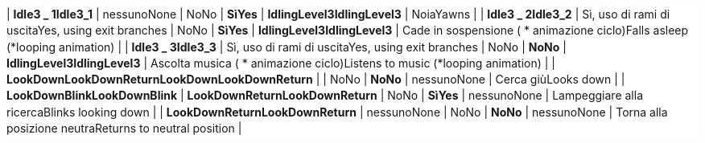| <span data-ttu-id="0006d-310">**Idle3 \_ 1**</span><span class="sxs-lookup"><span data-stu-id="0006d-310">**Idle3\_1**</span></span>               | <span data-ttu-id="0006d-311">nessuno</span><span class="sxs-lookup"><span data-stu-id="0006d-311">None</span></span>                     | <span data-ttu-id="0006d-312">No</span><span class="sxs-lookup"><span data-stu-id="0006d-312">No</span></span>                | <span data-ttu-id="0006d-313">**Sì**</span><span class="sxs-lookup"><span data-stu-id="0006d-313">**Yes**</span></span>       | <span data-ttu-id="0006d-314">**IdlingLevel3**</span><span class="sxs-lookup"><span data-stu-id="0006d-314">**IdlingLevel3**</span></span>                             | <span data-ttu-id="0006d-315">Noia</span><span class="sxs-lookup"><span data-stu-id="0006d-315">Yawns</span></span>                                                  |
| <span data-ttu-id="0006d-316">**Idle3 \_ 2**</span><span class="sxs-lookup"><span data-stu-id="0006d-316">**Idle3\_2**</span></span>               | <span data-ttu-id="0006d-317">Sì, uso di rami di uscita</span><span class="sxs-lookup"><span data-stu-id="0006d-317">Yes, using exit branches</span></span> | <span data-ttu-id="0006d-318">No</span><span class="sxs-lookup"><span data-stu-id="0006d-318">No</span></span>                | <span data-ttu-id="0006d-319">**Sì**</span><span class="sxs-lookup"><span data-stu-id="0006d-319">**Yes**</span></span>       | <span data-ttu-id="0006d-320">**IdlingLevel3**</span><span class="sxs-lookup"><span data-stu-id="0006d-320">**IdlingLevel3**</span></span>                             | <span data-ttu-id="0006d-321">Cade in sospensione ( \* animazione ciclo)</span><span class="sxs-lookup"><span data-stu-id="0006d-321">Falls asleep (\*looping animation)</span></span>                     |
| <span data-ttu-id="0006d-322">**Idle3 \_ 3**</span><span class="sxs-lookup"><span data-stu-id="0006d-322">**Idle3\_3**</span></span>               | <span data-ttu-id="0006d-323">Sì, uso di rami di uscita</span><span class="sxs-lookup"><span data-stu-id="0006d-323">Yes, using exit branches</span></span> | <span data-ttu-id="0006d-324">No</span><span class="sxs-lookup"><span data-stu-id="0006d-324">No</span></span>                | <span data-ttu-id="0006d-325">**No**</span><span class="sxs-lookup"><span data-stu-id="0006d-325">**No**</span></span>        | <span data-ttu-id="0006d-326">**IdlingLevel3**</span><span class="sxs-lookup"><span data-stu-id="0006d-326">**IdlingLevel3**</span></span>                             | <span data-ttu-id="0006d-327">Ascolta musica ( \* animazione ciclo)</span><span class="sxs-lookup"><span data-stu-id="0006d-327">Listens to music (\*looping animation)</span></span>                 |
| <span data-ttu-id="0006d-328">**LookDownLookDownReturn**</span><span class="sxs-lookup"><span data-stu-id="0006d-328">**LookDownLookDownReturn**</span></span> |                          | <span data-ttu-id="0006d-329">No</span><span class="sxs-lookup"><span data-stu-id="0006d-329">No</span></span>                | <span data-ttu-id="0006d-330">**No**</span><span class="sxs-lookup"><span data-stu-id="0006d-330">**No**</span></span>        | <span data-ttu-id="0006d-331">nessuno</span><span class="sxs-lookup"><span data-stu-id="0006d-331">None</span></span>                                         | <span data-ttu-id="0006d-332">Cerca giù</span><span class="sxs-lookup"><span data-stu-id="0006d-332">Looks down</span></span>                                             |
| <span data-ttu-id="0006d-333">**LookDownBlink**</span><span class="sxs-lookup"><span data-stu-id="0006d-333">**LookDownBlink**</span></span>          | <span data-ttu-id="0006d-334">**LookDownReturn**</span><span class="sxs-lookup"><span data-stu-id="0006d-334">**LookDownReturn**</span></span>       | <span data-ttu-id="0006d-335">No</span><span class="sxs-lookup"><span data-stu-id="0006d-335">No</span></span>                | <span data-ttu-id="0006d-336">**Sì**</span><span class="sxs-lookup"><span data-stu-id="0006d-336">**Yes**</span></span>       | <span data-ttu-id="0006d-337">nessuno</span><span class="sxs-lookup"><span data-stu-id="0006d-337">None</span></span>                                         | <span data-ttu-id="0006d-338">Lampeggiare alla ricerca</span><span class="sxs-lookup"><span data-stu-id="0006d-338">Blinks looking down</span></span>                                    |
| <span data-ttu-id="0006d-339">**LookDownReturn**</span><span class="sxs-lookup"><span data-stu-id="0006d-339">**LookDownReturn**</span></span>         | <span data-ttu-id="0006d-340">nessuno</span><span class="sxs-lookup"><span data-stu-id="0006d-340">None</span></span>                     | <span data-ttu-id="0006d-341">No</span><span class="sxs-lookup"><span data-stu-id="0006d-341">No</span></span>                | <span data-ttu-id="0006d-342">**No**</span><span class="sxs-lookup"><span data-stu-id="0006d-342">**No**</span></span>        | <span data-ttu-id="0006d-343">nessuno</span><span class="sxs-lookup"><span data-stu-id="0006d-343">None</span></span>                                         | <span data-ttu-id="0006d-344">Torna alla posizione neutra</span><span class="sxs-lookup"><span data-stu-id="0006d-344">Returns to neutral position</span></span>                            |